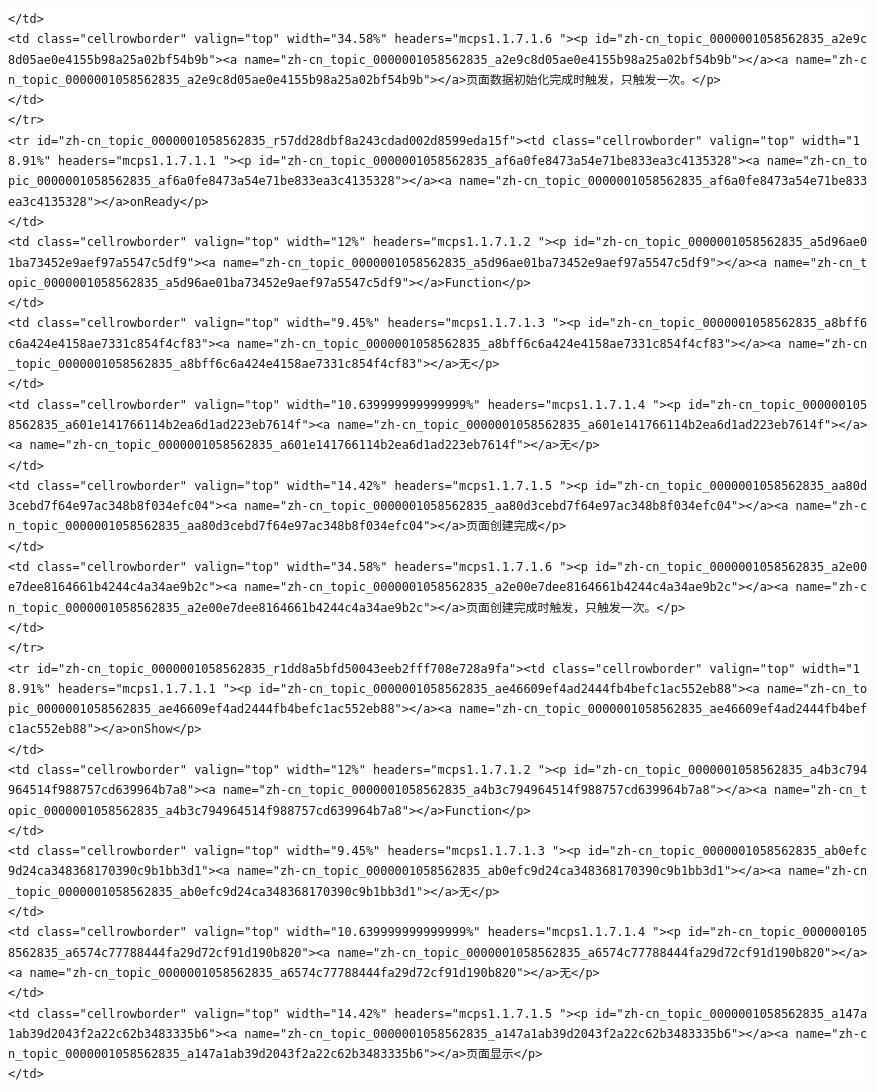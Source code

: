     </td>
    <td class="cellrowborder" valign="top" width="34.58%" headers="mcps1.1.7.1.6 "><p id="zh-cn_topic_0000001058562835_a2e9c8d05ae0e4155b98a25a02bf54b9b"><a name="zh-cn_topic_0000001058562835_a2e9c8d05ae0e4155b98a25a02bf54b9b"></a><a name="zh-cn_topic_0000001058562835_a2e9c8d05ae0e4155b98a25a02bf54b9b"></a>页面数据初始化完成时触发，只触发一次。</p>
    </td>
    </tr>
    <tr id="zh-cn_topic_0000001058562835_r57dd28dbf8a243cdad002d8599eda15f"><td class="cellrowborder" valign="top" width="18.91%" headers="mcps1.1.7.1.1 "><p id="zh-cn_topic_0000001058562835_af6a0fe8473a54e71be833ea3c4135328"><a name="zh-cn_topic_0000001058562835_af6a0fe8473a54e71be833ea3c4135328"></a><a name="zh-cn_topic_0000001058562835_af6a0fe8473a54e71be833ea3c4135328"></a>onReady</p>
    </td>
    <td class="cellrowborder" valign="top" width="12%" headers="mcps1.1.7.1.2 "><p id="zh-cn_topic_0000001058562835_a5d96ae01ba73452e9aef97a5547c5df9"><a name="zh-cn_topic_0000001058562835_a5d96ae01ba73452e9aef97a5547c5df9"></a><a name="zh-cn_topic_0000001058562835_a5d96ae01ba73452e9aef97a5547c5df9"></a>Function</p>
    </td>
    <td class="cellrowborder" valign="top" width="9.45%" headers="mcps1.1.7.1.3 "><p id="zh-cn_topic_0000001058562835_a8bff6c6a424e4158ae7331c854f4cf83"><a name="zh-cn_topic_0000001058562835_a8bff6c6a424e4158ae7331c854f4cf83"></a><a name="zh-cn_topic_0000001058562835_a8bff6c6a424e4158ae7331c854f4cf83"></a>无</p>
    </td>
    <td class="cellrowborder" valign="top" width="10.639999999999999%" headers="mcps1.1.7.1.4 "><p id="zh-cn_topic_0000001058562835_a601e141766114b2ea6d1ad223eb7614f"><a name="zh-cn_topic_0000001058562835_a601e141766114b2ea6d1ad223eb7614f"></a><a name="zh-cn_topic_0000001058562835_a601e141766114b2ea6d1ad223eb7614f"></a>无</p>
    </td>
    <td class="cellrowborder" valign="top" width="14.42%" headers="mcps1.1.7.1.5 "><p id="zh-cn_topic_0000001058562835_aa80d3cebd7f64e97ac348b8f034efc04"><a name="zh-cn_topic_0000001058562835_aa80d3cebd7f64e97ac348b8f034efc04"></a><a name="zh-cn_topic_0000001058562835_aa80d3cebd7f64e97ac348b8f034efc04"></a>页面创建完成</p>
    </td>
    <td class="cellrowborder" valign="top" width="34.58%" headers="mcps1.1.7.1.6 "><p id="zh-cn_topic_0000001058562835_a2e00e7dee8164661b4244c4a34ae9b2c"><a name="zh-cn_topic_0000001058562835_a2e00e7dee8164661b4244c4a34ae9b2c"></a><a name="zh-cn_topic_0000001058562835_a2e00e7dee8164661b4244c4a34ae9b2c"></a>页面创建完成时触发，只触发一次。</p>
    </td>
    </tr>
    <tr id="zh-cn_topic_0000001058562835_r1dd8a5bfd50043eeb2fff708e728a9fa"><td class="cellrowborder" valign="top" width="18.91%" headers="mcps1.1.7.1.1 "><p id="zh-cn_topic_0000001058562835_ae46609ef4ad2444fb4befc1ac552eb88"><a name="zh-cn_topic_0000001058562835_ae46609ef4ad2444fb4befc1ac552eb88"></a><a name="zh-cn_topic_0000001058562835_ae46609ef4ad2444fb4befc1ac552eb88"></a>onShow</p>
    </td>
    <td class="cellrowborder" valign="top" width="12%" headers="mcps1.1.7.1.2 "><p id="zh-cn_topic_0000001058562835_a4b3c794964514f988757cd639964b7a8"><a name="zh-cn_topic_0000001058562835_a4b3c794964514f988757cd639964b7a8"></a><a name="zh-cn_topic_0000001058562835_a4b3c794964514f988757cd639964b7a8"></a>Function</p>
    </td>
    <td class="cellrowborder" valign="top" width="9.45%" headers="mcps1.1.7.1.3 "><p id="zh-cn_topic_0000001058562835_ab0efc9d24ca348368170390c9b1bb3d1"><a name="zh-cn_topic_0000001058562835_ab0efc9d24ca348368170390c9b1bb3d1"></a><a name="zh-cn_topic_0000001058562835_ab0efc9d24ca348368170390c9b1bb3d1"></a>无</p>
    </td>
    <td class="cellrowborder" valign="top" width="10.639999999999999%" headers="mcps1.1.7.1.4 "><p id="zh-cn_topic_0000001058562835_a6574c77788444fa29d72cf91d190b820"><a name="zh-cn_topic_0000001058562835_a6574c77788444fa29d72cf91d190b820"></a><a name="zh-cn_topic_0000001058562835_a6574c77788444fa29d72cf91d190b820"></a>无</p>
    </td>
    <td class="cellrowborder" valign="top" width="14.42%" headers="mcps1.1.7.1.5 "><p id="zh-cn_topic_0000001058562835_a147a1ab39d2043f2a22c62b3483335b6"><a name="zh-cn_topic_0000001058562835_a147a1ab39d2043f2a22c62b3483335b6"></a><a name="zh-cn_topic_0000001058562835_a147a1ab39d2043f2a22c62b3483335b6"></a>页面显示</p>
    </td>